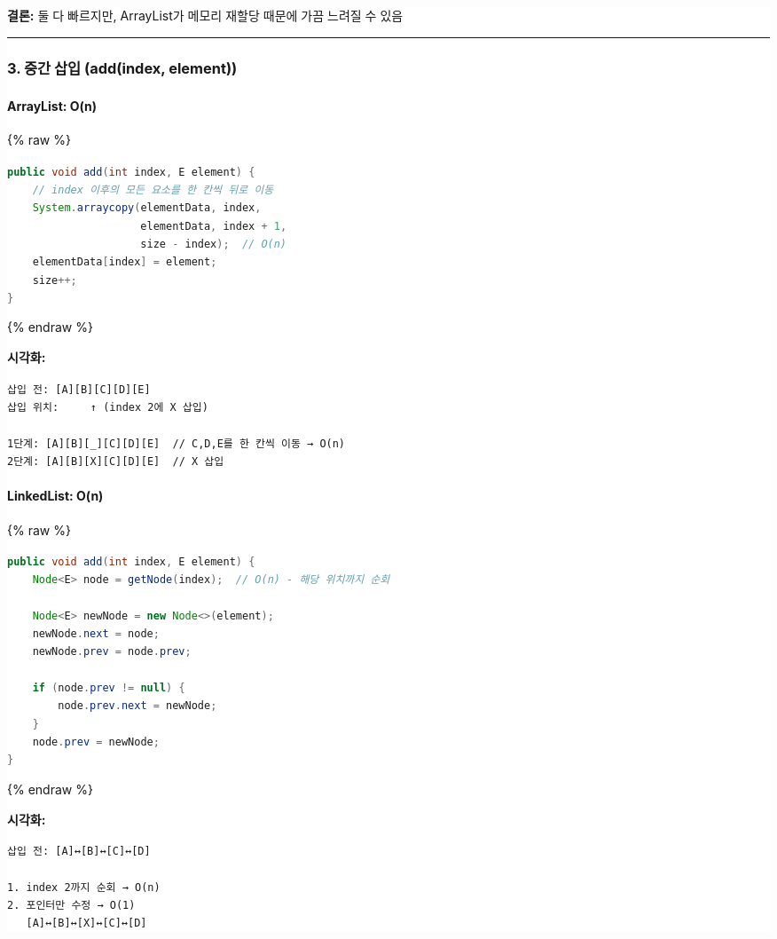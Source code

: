 **결론:** 둘 다 빠르지만, ArrayList가 메모리 재할당 때문에 가끔 느려질 수 있음

---

### 3. 중간 삽입 (add(index, element))

#### ArrayList: O(n)
{% raw %}
```java
public void add(int index, E element) {
    // index 이후의 모든 요소를 한 칸씩 뒤로 이동
    System.arraycopy(elementData, index, 
                     elementData, index + 1, 
                     size - index);  // O(n)
    elementData[index] = element;
    size++;
}
```
{% endraw %}

**시각화:**
```
삽입 전: [A][B][C][D][E]
삽입 위치:     ↑ (index 2에 X 삽입)

1단계: [A][B][_][C][D][E]  // C,D,E를 한 칸씩 이동 → O(n)
2단계: [A][B][X][C][D][E]  // X 삽입
```

#### LinkedList: O(n)
{% raw %}
```java
public void add(int index, E element) {
    Node<E> node = getNode(index);  // O(n) - 해당 위치까지 순회
    
    Node<E> newNode = new Node<>(element);
    newNode.next = node;
    newNode.prev = node.prev;
    
    if (node.prev != null) {
        node.prev.next = newNode;
    }
    node.prev = newNode;
}
```
{% endraw %}

**시각화:**
```
삽입 전: [A]↔[B]↔[C]↔[D]

1. index 2까지 순회 → O(n)
2. 포인터만 수정 → O(1)
   [A]↔[B]↔[X]↔[C]↔[D]
```
